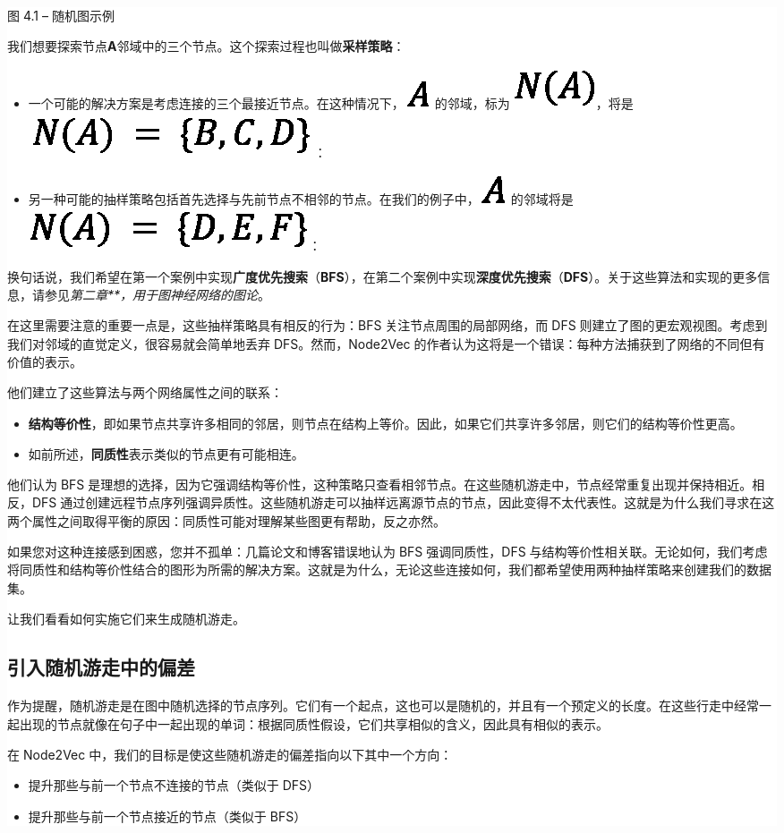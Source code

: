 
图 4.1 – 随机图示例

我们想要探索节点**A**邻域中的三个节点。这个探索过程也叫做**采样策略**：

+   一个可能的解决方案是考虑连接的三个最接近节点。在这种情况下，![](img/Formula_B19153_04_001.png) 的邻域，标为 ![](img/Formula_B19153_04_002.png)，将是 ![](img/Formula_B19153_04_003.png)：

+   另一种可能的抽样策略包括首先选择与先前节点不相邻的节点。在我们的例子中，![](img/Formula_B19153_04_004.png) 的邻域将是 ![](img/Formula_B19153_04_005.png)：

换句话说，我们希望在第一个案例中实现**广度优先搜索**（**BFS**），在第二个案例中实现**深度优先搜索**（**DFS**）。关于这些算法和实现的更多信息，请参见*第二章**，用于图神经网络的图论*。

在这里需要注意的重要一点是，这些抽样策略具有相反的行为：BFS 关注节点周围的局部网络，而 DFS 则建立了图的更宏观视图。考虑到我们对邻域的直觉定义，很容易就会简单地丢弃 DFS。然而，Node2Vec 的作者认为这将是一个错误：每种方法捕获到了网络的不同但有价值的表示。

他们建立了这些算法与两个网络属性之间的联系：

+   **结构等价性**，即如果节点共享许多相同的邻居，则节点在结构上等价。因此，如果它们共享许多邻居，则它们的结构等价性更高。

+   如前所述，**同质性**表示类似的节点更有可能相连。

他们认为 BFS 是理想的选择，因为它强调结构等价性，这种策略只查看相邻节点。在这些随机游走中，节点经常重复出现并保持相近。相反，DFS 通过创建远程节点序列强调异质性。这些随机游走可以抽样远离源节点的节点，因此变得不太代表性。这就是为什么我们寻求在这两个属性之间取得平衡的原因：同质性可能对理解某些图更有帮助，反之亦然。

如果您对这种连接感到困惑，您并不孤单：几篇论文和博客错误地认为 BFS 强调同质性，DFS 与结构等价性相关联。无论如何，我们考虑将同质性和结构等价性结合的图形为所需的解决方案。这就是为什么，无论这些连接如何，我们都希望使用两种抽样策略来创建我们的数据集。

让我们看看如何实施它们来生成随机游走。

## 引入随机游走中的偏差

作为提醒，随机游走是在图中随机选择的节点序列。它们有一个起点，这也可以是随机的，并且有一个预定义的长度。在这些行走中经常一起出现的节点就像在句子中一起出现的单词：根据同质性假设，它们共享相似的含义，因此具有相似的表示。

在 Node2Vec 中，我们的目标是使这些随机游走的偏差指向以下其中一个方向：

+   提升那些与前一个节点不连接的节点（类似于 DFS）

+   提升那些与前一个节点接近的节点（类似于 BFS）
